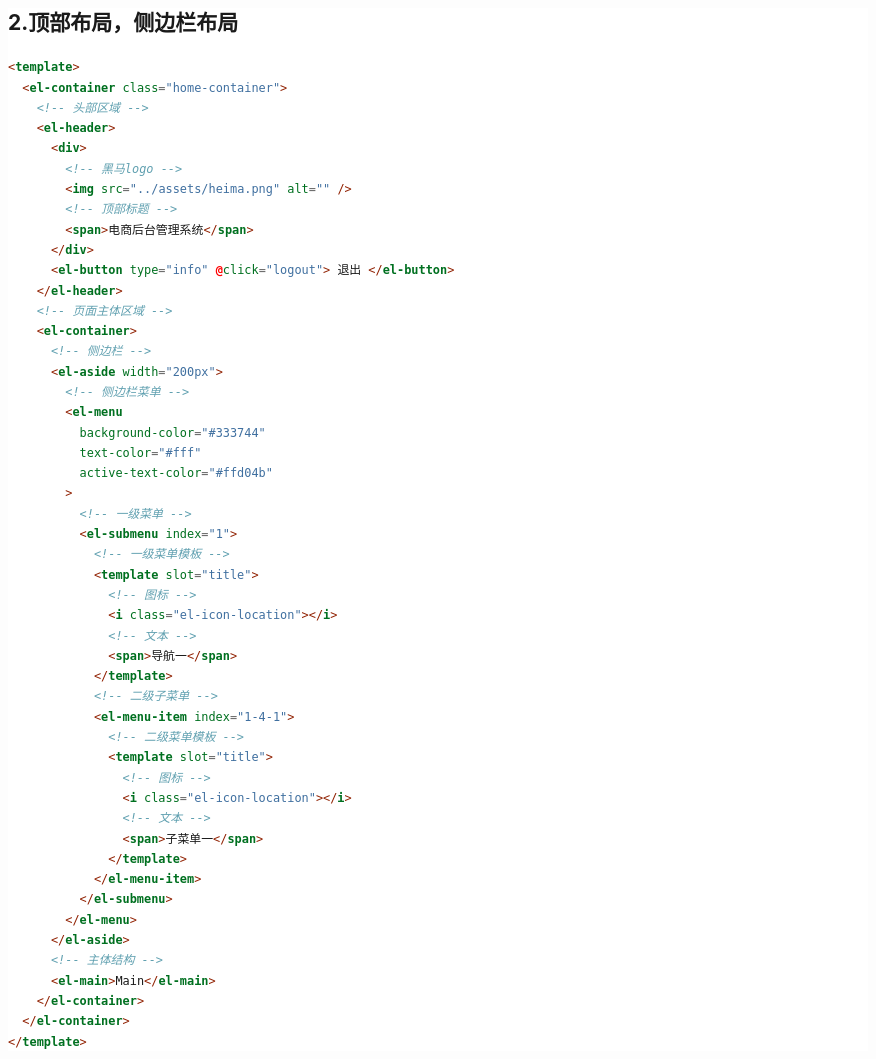 ## 2.顶部布局，侧边栏布局

```html
<template>
  <el-container class="home-container">
    <!-- 头部区域 -->
    <el-header>
      <div>
        <!-- 黑马logo -->
        <img src="../assets/heima.png" alt="" />
        <!-- 顶部标题 -->
        <span>电商后台管理系统</span>
      </div>
      <el-button type="info" @click="logout"> 退出 </el-button>
    </el-header>
    <!-- 页面主体区域 -->
    <el-container>
      <!-- 侧边栏 -->
      <el-aside width="200px">
        <!-- 侧边栏菜单 -->
        <el-menu
          background-color="#333744"
          text-color="#fff"
          active-text-color="#ffd04b"
        >
          <!-- 一级菜单 -->
          <el-submenu index="1">
            <!-- 一级菜单模板 -->
            <template slot="title">
              <!-- 图标 -->
              <i class="el-icon-location"></i>
              <!-- 文本 -->
              <span>导航一</span>
            </template>
            <!-- 二级子菜单 -->
            <el-menu-item index="1-4-1">
              <!-- 二级菜单模板 -->
              <template slot="title">
                <!-- 图标 -->
                <i class="el-icon-location"></i>
                <!-- 文本 -->
                <span>子菜单一</span>
              </template>
            </el-menu-item>
          </el-submenu>
        </el-menu>
      </el-aside>
      <!-- 主体结构 -->
      <el-main>Main</el-main>
    </el-container>
  </el-container>
</template>
```
